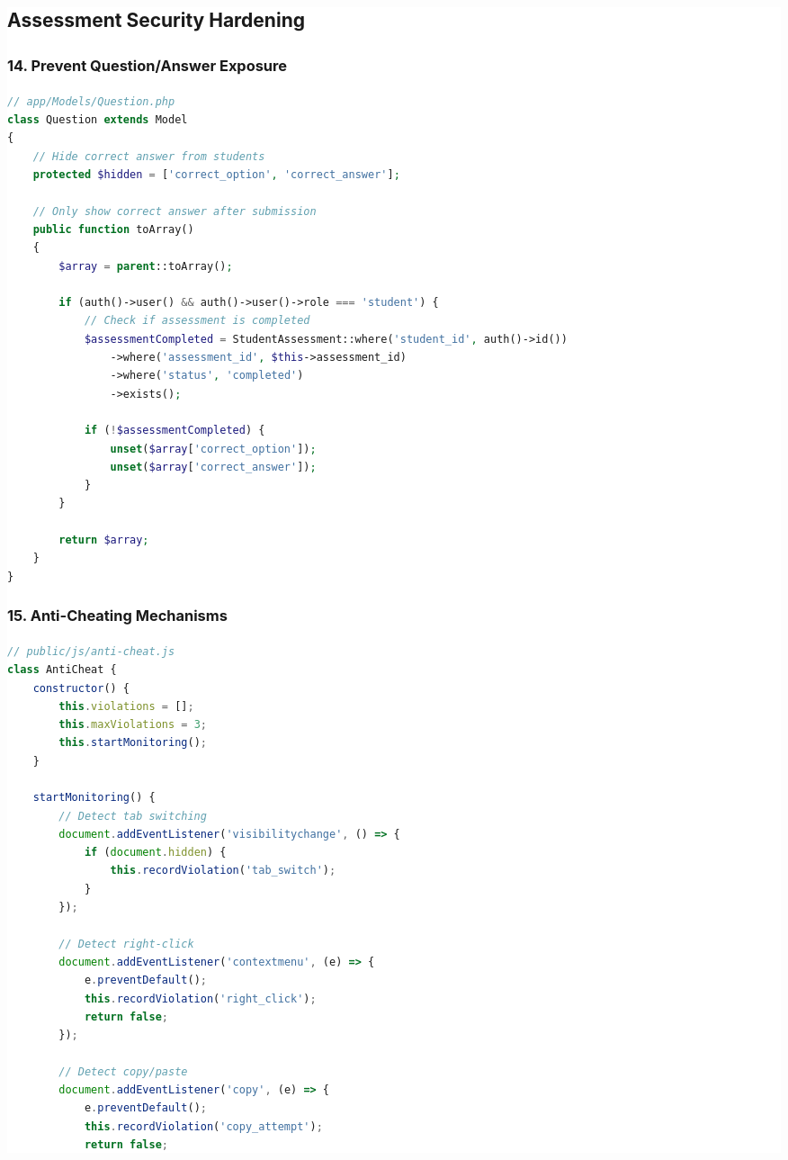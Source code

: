 ## Assessment Security Hardening

### 14. Prevent Question/Answer Exposure
```php
// app/Models/Question.php
class Question extends Model
{
    // Hide correct answer from students
    protected $hidden = ['correct_option', 'correct_answer'];
    
    // Only show correct answer after submission
    public function toArray()
    {
        $array = parent::toArray();
        
        if (auth()->user() && auth()->user()->role === 'student') {
            // Check if assessment is completed
            $assessmentCompleted = StudentAssessment::where('student_id', auth()->id())
                ->where('assessment_id', $this->assessment_id)
                ->where('status', 'completed')
                ->exists();
            
            if (!$assessmentCompleted) {
                unset($array['correct_option']);
                unset($array['correct_answer']);
            }
        }
        
        return $array;
    }
}
```

### 15. Anti-Cheating Mechanisms
```javascript
// public/js/anti-cheat.js
class AntiCheat {
    constructor() {
        this.violations = [];
        this.maxViolations = 3;
        this.startMonitoring();
    }
    
    startMonitoring() {
        // Detect tab switching
        document.addEventListener('visibilitychange', () => {
            if (document.hidden) {
                this.recordViolation('tab_switch');
            }
        });
        
        // Detect right-click
        document.addEventListener('contextmenu', (e) => {
            e.preventDefault();
            this.recordViolation('right_click');
            return false;
        });
        
        // Detect copy/paste
        document.addEventListener('copy', (e) => {
            e.preventDefault();
            this.recordViolation('copy_attempt');
            return false;
```